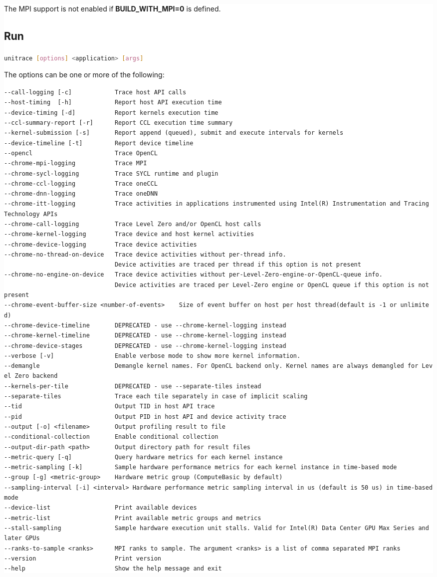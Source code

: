 The MPI support is not enabled if **BUILD_WITH_MPI=0** is defined.

## Run

```sh
unitrace [options] <application> [args]
```

The options can be one or more of the following:

```
--call-logging [-c]            Trace host API calls
--host-timing  [-h]            Report host API execution time
--device-timing [-d]           Report kernels execution time
--ccl-summary-report [-r]      Report CCL execution time summary
--kernel-submission [-s]       Report append (queued), submit and execute intervals for kernels
--device-timeline [-t]         Report device timeline
--opencl                       Trace OpenCL
--chrome-mpi-logging           Trace MPI
--chrome-sycl-logging          Trace SYCL runtime and plugin
--chrome-ccl-logging           Trace oneCCL
--chrome-dnn-logging           Trace oneDNN
--chrome-itt-logging           Trace activities in applications instrumented using Intel(R) Instrumentation and Tracing Technology APIs
--chrome-call-logging          Trace Level Zero and/or OpenCL host calls
--chrome-kernel-logging        Trace device and host kernel activities
--chrome-device-logging        Trace device activities
--chrome-no-thread-on-device   Trace device activities without per-thread info.
                               Device activities are traced per thread if this option is not present
--chrome-no-engine-on-device   Trace device activities without per-Level-Zero-engine-or-OpenCL-queue info.
                               Device activities are traced per Level-Zero engine or OpenCL queue if this option is not present
--chrome-event-buffer-size <number-of-events>    Size of event buffer on host per host thread(default is -1 or unlimited)
--chrome-device-timeline       DEPRECATED - use --chrome-kernel-logging instead
--chrome-kernel-timeline       DEPRECATED - use --chrome-kernel-logging instead
--chrome-device-stages         DEPRECATED - use --chrome-kernel-logging instead
--verbose [-v]                 Enable verbose mode to show more kernel information.
--demangle                     Demangle kernel names. For OpenCL backend only. Kernel names are always demangled for Level Zero backend
--kernels-per-tile             DEPRECATED - use --separate-tiles instead
--separate-tiles               Trace each tile separately in case of implicit scaling
--tid                          Output TID in host API trace
--pid                          Output PID in host API and device activity trace
--output [-o] <filename>       Output profiling result to file
--conditional-collection       Enable conditional collection
--output-dir-path <path>       Output directory path for result files
--metric-query [-q]            Query hardware metrics for each kernel instance
--metric-sampling [-k]         Sample hardware performance metrics for each kernel instance in time-based mode
--group [-g] <metric-group>    Hardware metric group (ComputeBasic by default)
--sampling-interval [-i] <interval> Hardware performance metric sampling interval in us (default is 50 us) in time-based mode
--device-list                  Print available devices
--metric-list                  Print available metric groups and metrics
--stall-sampling               Sample hardware execution unit stalls. Valid for Intel(R) Data Center GPU Max Series and later GPUs
--ranks-to-sample <ranks>      MPI ranks to sample. The argument <ranks> is a list of comma separated MPI ranks
--version                      Print version
--help                         Show the help message and exit
```
